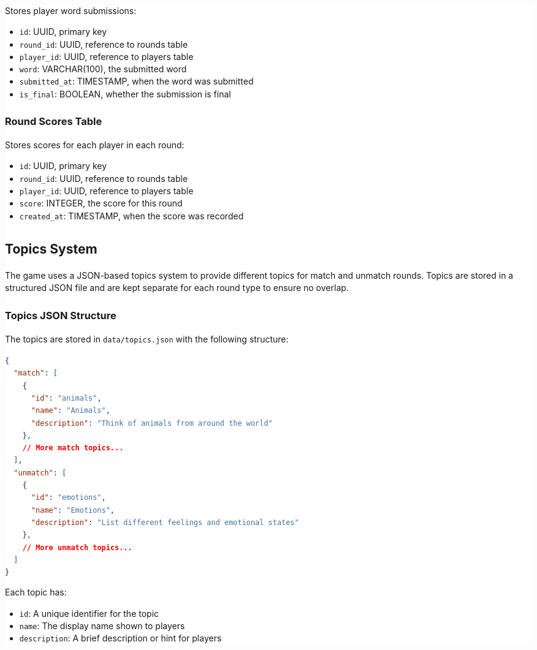 Stores player word submissions:

- `id`: UUID, primary key
- `round_id`: UUID, reference to rounds table
- `player_id`: UUID, reference to players table
- `word`: VARCHAR(100), the submitted word
- `submitted_at`: TIMESTAMP, when the word was submitted
- `is_final`: BOOLEAN, whether the submission is final

### Round Scores Table

Stores scores for each player in each round:

- `id`: UUID, primary key
- `round_id`: UUID, reference to rounds table
- `player_id`: UUID, reference to players table
- `score`: INTEGER, the score for this round
- `created_at`: TIMESTAMP, when the score was recorded

## Topics System

The game uses a JSON-based topics system to provide different topics for match and unmatch rounds. Topics are stored in a structured JSON file and are kept separate for each round type to ensure no overlap.

### Topics JSON Structure

The topics are stored in `data/topics.json` with the following structure:

```json
{
  "match": [
    {
      "id": "animals",
      "name": "Animals",
      "description": "Think of animals from around the world"
    },
    // More match topics...
  ],
  "unmatch": [
    {
      "id": "emotions",
      "name": "Emotions",
      "description": "List different feelings and emotional states"
    },
    // More unmatch topics...
  ]
}
```

Each topic has:
- `id`: A unique identifier for the topic
- `name`: The display name shown to players
- `description`: A brief description or hint for players
